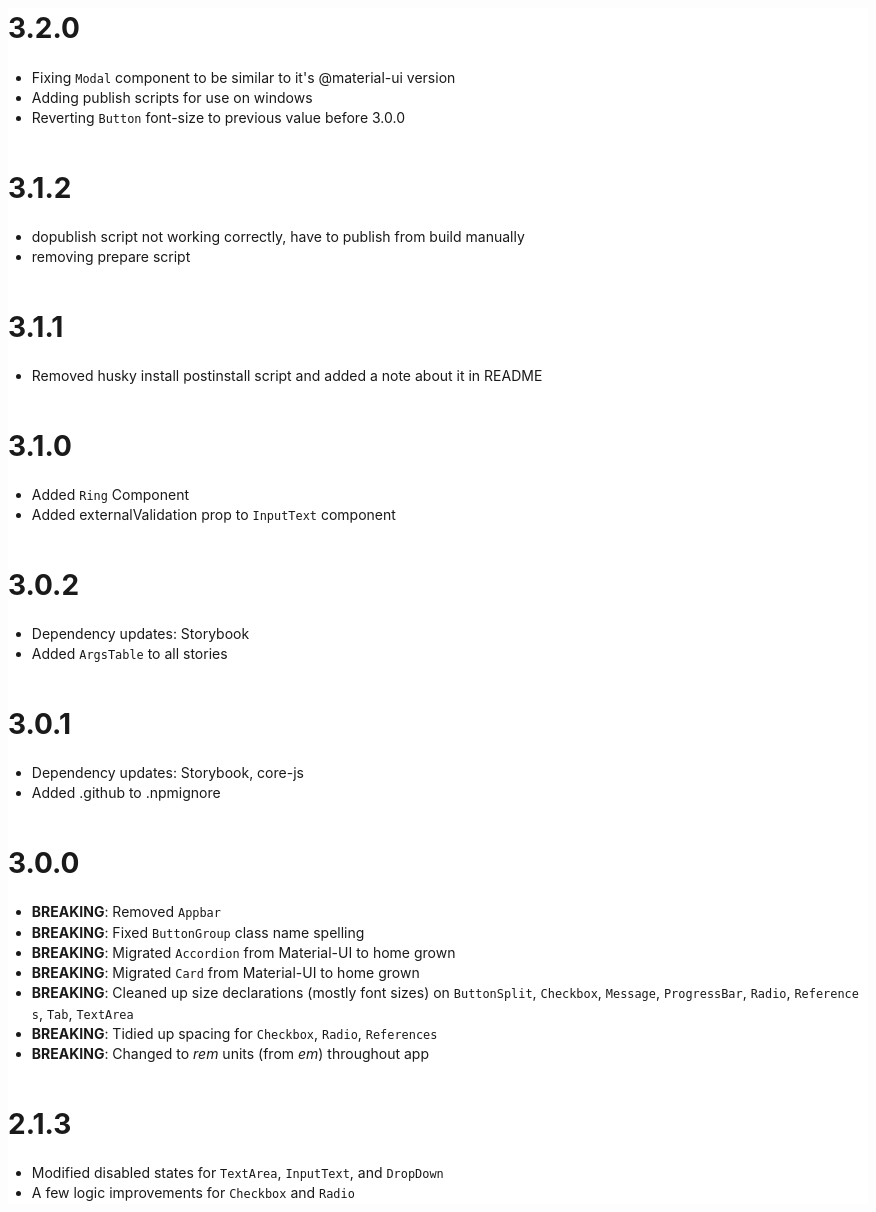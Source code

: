 # 3.2.0

- Fixing `Modal` component to be similar to it's @material-ui version
- Adding publish scripts for use on windows
- Reverting `Button` font-size to previous value before 3.0.0

# 3.1.2

- dopublish script not working correctly, have to publish from build manually
- removing prepare script

# 3.1.1

- Removed husky install postinstall script and added a note about it in README

# 3.1.0

- Added `Ring` Component
- Added externalValidation prop to `InputText` component

# 3.0.2

- Dependency updates: Storybook
- Added `ArgsTable` to all stories

# 3.0.1

- Dependency updates: Storybook, core-js
- Added .github to .npmignore

# 3.0.0

- **BREAKING**: Removed `Appbar`
- **BREAKING**: Fixed `ButtonGroup` class name spelling
- **BREAKING**: Migrated `Accordion` from Material-UI to home grown
- **BREAKING**: Migrated `Card` from Material-UI to home grown
- **BREAKING**: Cleaned up size declarations (mostly font sizes) on `ButtonSplit`, `Checkbox`, `Message`, `ProgressBar`, `Radio`, `References`, `Tab`, `TextArea`
- **BREAKING**: Tidied up spacing for `Checkbox`, `Radio`, `References`
- **BREAKING**: Changed to _rem_ units (from _em_) throughout app

# 2.1.3

- Modified disabled states for `TextArea`, `InputText`, and `DropDown`
- A few logic improvements for `Checkbox` and `Radio`
